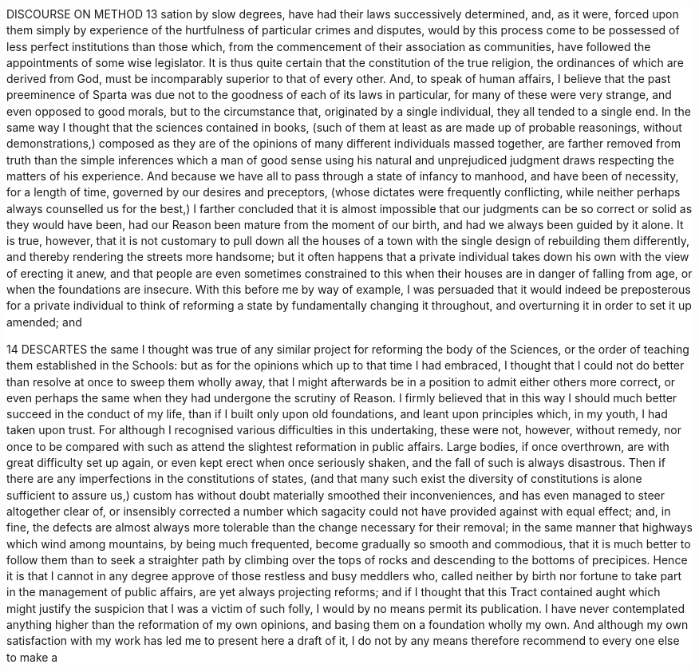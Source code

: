 DISCOURSE ON METHOD 13 sation by slow degrees, have had their laws successively determined, and, as it were, forced upon them simply by experience of the hurtfulness of particular crimes and disputes, would by this process come to be possessed of less perfect institutions than those which, from the commencement of their association as communities, have followed the appointments of some wise legislator. It is thus quite certain that the constitution of the true religion, the ordinances of which are derived from God, must be incomparably superior to that of every other. And, to speak of human affairs, I believe that the past preeminence of Sparta was due not to the goodness of each of its laws in particular, for many of these were very strange, and even opposed to good morals, but to the circumstance that, originated by a single individual, they all tended to a single end. In the same way I thought that the sciences contained in books, (such of them at least as are made up of probable reasonings, without demonstrations,) composed as they are of the opinions of many different individuals massed together, are farther removed from truth than the simple inferences which a man of good sense using his natural and unprejudiced judgment draws respecting the matters of his experience. And because we have all to pass through a state of infancy to manhood, and have been of necessity, for a length of time, governed by our desires and preceptors, (whose dictates were frequently conflicting, while neither perhaps always counselled us for the best,) I farther concluded that it is almost impossible that our judgments can be so correct or solid as they would have been, had our Reason been mature from the moment of our birth, and had we always been guided by it alone. It is true, however, that it is not customary to pull down all the houses of a town with the single design of rebuilding them differently, and thereby rendering the streets more handsome; but it often happens that a private individual takes down his own with the view of erecting it anew, and that people are even sometimes constrained to this when their houses are in danger of falling from age, or when the foundations are insecure. With this before me by way of example, I was persuaded that it would indeed be preposterous for a private individual to think of reforming a state by fundamentally changing it throughout, and overturning it in order to set it up amended; and

14 DESCARTES the same I thought was true of any similar project for reforming the body of the Sciences, or the order of teaching them established in the Schools: but as for the opinions which up to that time I had embraced, I thought that I could not do better than resolve at once to sweep them wholly away, that I might afterwards be in a position to admit either others more correct, or even perhaps the same when they had undergone the scrutiny of Reason. I firmly believed that in this way I should much better succeed in the conduct of my life, than if I built only upon old foundations, and leant upon principles which, in my youth, I had taken upon trust. For although I recognised various difficulties in this undertaking, these were not, however, without remedy, nor once to be compared with such as attend the slightest reformation in public affairs. Large bodies, if once overthrown, are with great difficulty set up again, or even kept erect when once seriously shaken, and the fall of such is always disastrous. Then if there are any imperfections in the constitutions of states, (and that many such exist the diversity of constitutions is alone sufficient to assure us,) custom has without doubt materially smoothed their inconveniences, and has even managed to steer altogether clear of, or insensibly corrected a number which sagacity could not have provided against with equal effect; and, in fine, the defects are almost always more tolerable than the change necessary for their removal; in the same manner that highways which wind among mountains, by being much frequented, become gradually so smooth and commodious, that it is much better to follow them than to seek a straighter path by climbing over the tops of rocks and descending to the bottoms of precipices. Hence it is that I cannot in any degree approve of those restless and busy meddlers who, called neither by birth nor fortune to take part in the management of public affairs, are yet always projecting reforms; and if I thought that this Tract contained aught which might justify the suspicion that I was a victim of such folly, I would by no means permit its publication. I have never contemplated anything higher than the reformation of my own opinions, and basing them on a foundation wholly my own. And although my own satisfaction with my work has led me to present here a draft of it, I do not by any means therefore recommend to every one else to make a
